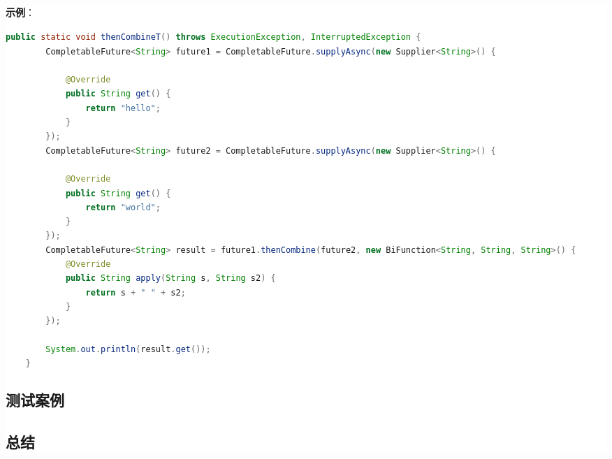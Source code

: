**示例**：

```java
public static void thenCombineT() throws ExecutionException, InterruptedException {
        CompletableFuture<String> future1 = CompletableFuture.supplyAsync(new Supplier<String>() {

            @Override
            public String get() {
                return "hello";
            }
        });
        CompletableFuture<String> future2 = CompletableFuture.supplyAsync(new Supplier<String>() {

            @Override
            public String get() {
                return "world";
            }
        });
        CompletableFuture<String> result = future1.thenCombine(future2, new BiFunction<String, String, String>() {
            @Override
            public String apply(String s, String s2) {
                return s + " " + s2;
            }
        });

        System.out.println(result.get());
    }


```









## 测试案例







## 总结



